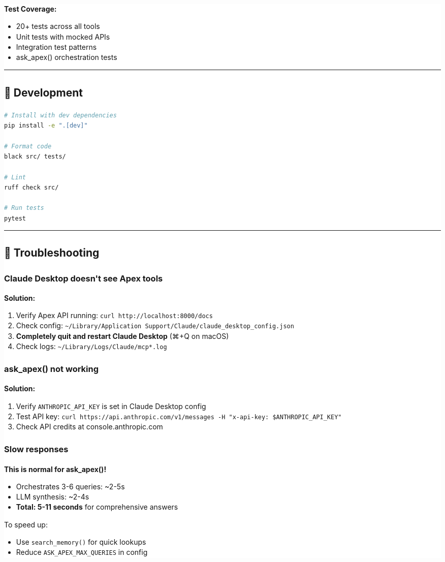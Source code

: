 **Test Coverage:**
- 20+ tests across all tools
- Unit tests with mocked APIs
- Integration test patterns
- ask_apex() orchestration tests

---

## 🔧 Development

```bash
# Install with dev dependencies
pip install -e ".[dev]"

# Format code
black src/ tests/

# Lint
ruff check src/

# Run tests
pytest
```

---

## 🐛 Troubleshooting

### Claude Desktop doesn't see Apex tools

**Solution:**
1. Verify Apex API running: `curl http://localhost:8000/docs`
2. Check config: `~/Library/Application Support/Claude/claude_desktop_config.json`
3. **Completely quit and restart Claude Desktop** (⌘+Q on macOS)
4. Check logs: `~/Library/Logs/Claude/mcp*.log`

### ask_apex() not working

**Solution:**
1. Verify `ANTHROPIC_API_KEY` is set in Claude Desktop config
2. Test API key: `curl https://api.anthropic.com/v1/messages -H "x-api-key: $ANTHROPIC_API_KEY"`
3. Check API credits at console.anthropic.com

### Slow responses

**This is normal for ask_apex()!**
- Orchestrates 3-6 queries: ~2-5s
- LLM synthesis: ~2-4s
- **Total: 5-11 seconds** for comprehensive answers

To speed up:
- Use `search_memory()` for quick lookups
- Reduce `ASK_APEX_MAX_QUERIES` in config
